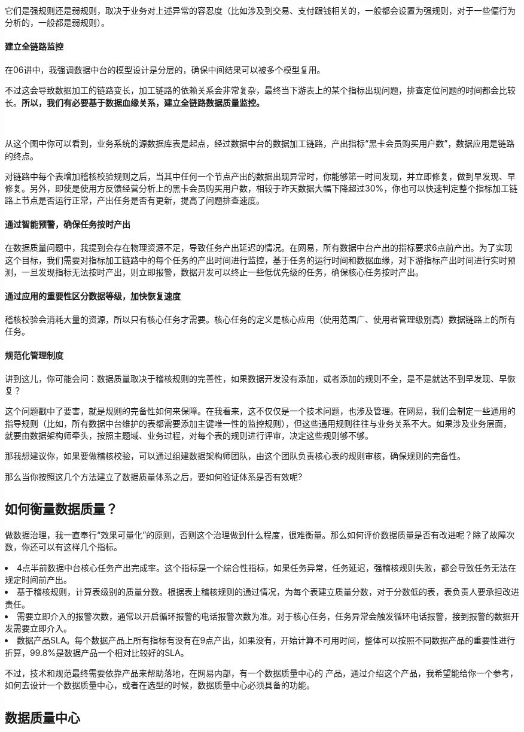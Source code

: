 它们是强规则还是弱规则，取决于业务对上述异常的容忍度（比如涉及到交易、支付跟钱相关的，一般都会设置为强规则，对于一些偏行为分析的，一般都是弱规则）。

#### 建立全链路监控

在06讲中，我强调数据中台的模型设计是分层的，确保中间结果可以被多个模型复用。

不过这会导致数据加工的链路变长，加工链路的依赖关系会非常复杂，最终当下游表上的某个指标出现问题，排查定位问题的时间都会比较长。**所以，我们有必要基于数据血缘关系，建立全链路数据质量监控。**

<img src="https://static001.geekbang.org/resource/image/4e/02/4e2f5518a2273a0295352eae7f2a4c02.jpg" alt="" title="图6 全链路数据质量监控">

从这个图中你可以看到，业务系统的源数据库表是起点，经过数据中台的数据加工链路，产出指标“黑卡会员购买用户数”，数据应用是链路的终点。

对链路中每个表增加稽核校验规则之后，当其中任何一个节点产出的数据出现异常时，你能够第一时间发现，并立即修复，做到早发现、早修复。另外，即使是使用方反馈经营分析上的黑卡会员购买用户数，相较于昨天数据大幅下降超过30%，你也可以快速判定整个指标加工链路上节点是否运行正常，产出任务是否有更新，提高了问题排查速度。

#### 通过智能预警，确保任务按时产出

在数据质量问题中，我提到会存在物理资源不足，导致任务产出延迟的情况。在网易，所有数据中台产出的指标要求6点前产出。为了实现这个目标，我们需要对指标加工链路中的每个任务的产出时间进行监控，基于任务的运行时间和数据血缘，对下游指标产出时间进行实时预测，一旦发现指标无法按时产出，则立即报警，数据开发可以终止一些低优先级的任务，确保核心任务按时产出。

#### 通过应用的重要性区分数据等级，加快恢复速度

稽核校验会消耗大量的资源，所以只有核心任务才需要。核心任务的定义是核心应用（使用范围广、使用者管理级别高）数据链路上的所有任务。

#### 规范化管理制度

讲到这儿，你可能会问：数据质量取决于稽核规则的完善性，如果数据开发没有添加，或者添加的规则不全，是不是就达不到早发现、早恢复？

这个问题戳中了要害，就是规则的完备性如何来保障。在我看来，这不仅仅是一个技术问题，也涉及管理。在网易，我们会制定一些通用的指导规则（比如，所有数据中台维护的表都需要添加主键唯一性的监控规则），但这些通用规则往往与业务关系不大。如果涉及业务层面，就要由数据架构师牵头，按照主题域、业务过程，对每个表的规则进行评审，决定这些规则够不够。

那我想建议你，如果要做稽核校验，可以通过组建数据架构师团队，由这个团队负责核心表的规则审核，确保规则的完备性。

那么当你按照这几个方法建立了数据质量体系之后，要如何验证体系是否有效呢?

## 如何衡量数据质量？

做数据治理，我一直奉行“效果可量化”的原则，否则这个治理做到什么程度，很难衡量。那么如何评价数据质量是否有改进呢？除了故障次数，你还可以有这样几个指标。

<li>
4点半前数据中台核心任务产出完成率。这个指标是一个综合性指标，如果任务异常，任务延迟，强稽核规则失败，都会导致任务无法在规定时间前产出。
</li>
<li>
基于稽核规则，计算表级别的质量分数。根据表上稽核规则的通过情况，为每个表建立质量分数，对于分数低的表，表负责人要承担改进责任。
</li>
<li>
需要立即介入的报警次数，通常以开启循环报警的电话报警次数为准。对于核心任务，任务异常会触发循环电话报警，接到报警的数据开发需要立即介入。
</li>
<li>
数据产品SLA。每个数据产品上所有指标有没有在9点产出，如果没有，开始计算不可用时间，整体可以按照不同数据产品的重要性进行折算，99.8%是数据产品一个相对比较好的SLA。
</li>

不过，技术和规范最终需要依靠产品来帮助落地，在网易内部，有一个数据质量中心的 产品，通过介绍这个产品，我希望能给你一个参考，如何去设计一个数据质量中心，或者在选型的时候，数据质量中心必须具备的功能。

## 数据质量中心
